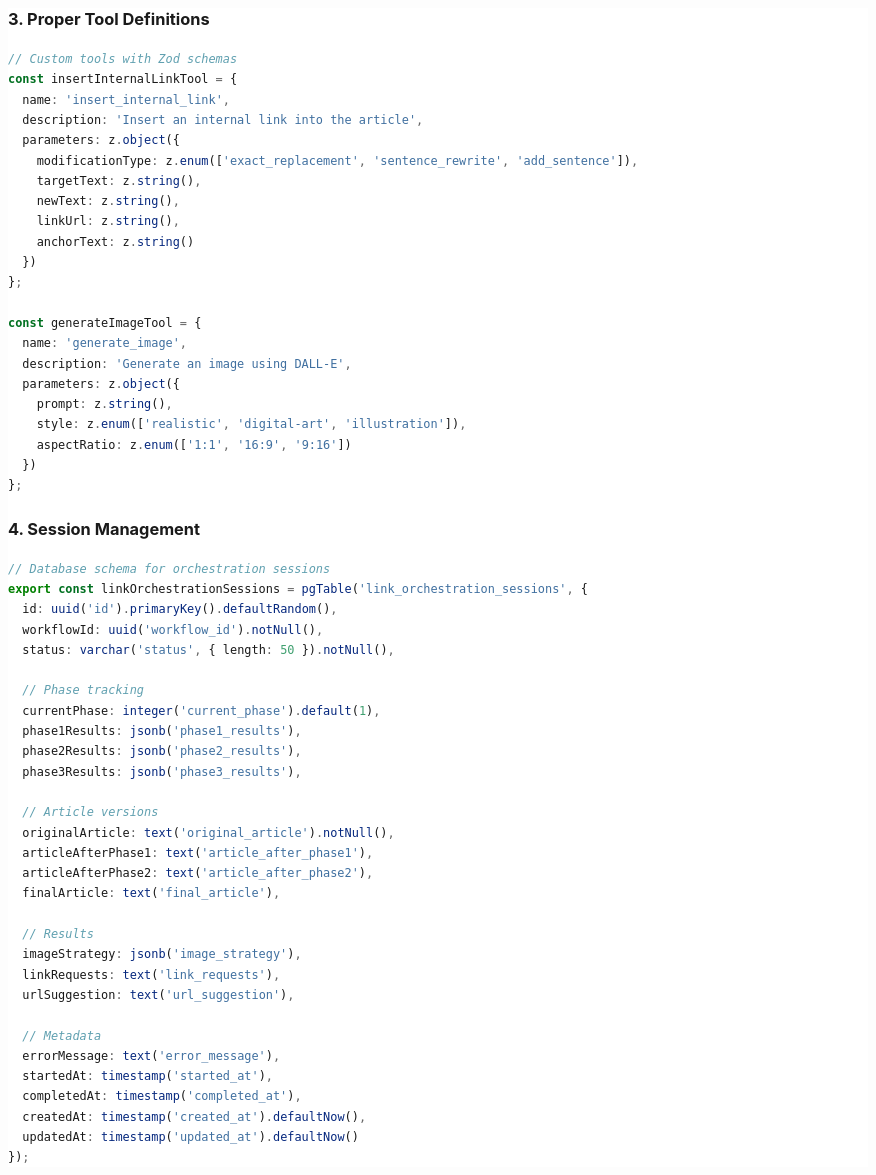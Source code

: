 ### 3. Proper Tool Definitions

```typescript
// Custom tools with Zod schemas
const insertInternalLinkTool = {
  name: 'insert_internal_link',
  description: 'Insert an internal link into the article',
  parameters: z.object({
    modificationType: z.enum(['exact_replacement', 'sentence_rewrite', 'add_sentence']),
    targetText: z.string(),
    newText: z.string(),
    linkUrl: z.string(),
    anchorText: z.string()
  })
};

const generateImageTool = {
  name: 'generate_image',
  description: 'Generate an image using DALL-E',
  parameters: z.object({
    prompt: z.string(),
    style: z.enum(['realistic', 'digital-art', 'illustration']),
    aspectRatio: z.enum(['1:1', '16:9', '9:16'])
  })
};
```

### 4. Session Management

```typescript
// Database schema for orchestration sessions
export const linkOrchestrationSessions = pgTable('link_orchestration_sessions', {
  id: uuid('id').primaryKey().defaultRandom(),
  workflowId: uuid('workflow_id').notNull(),
  status: varchar('status', { length: 50 }).notNull(),
  
  // Phase tracking
  currentPhase: integer('current_phase').default(1),
  phase1Results: jsonb('phase1_results'),
  phase2Results: jsonb('phase2_results'),
  phase3Results: jsonb('phase3_results'),
  
  // Article versions
  originalArticle: text('original_article').notNull(),
  articleAfterPhase1: text('article_after_phase1'),
  articleAfterPhase2: text('article_after_phase2'),
  finalArticle: text('final_article'),
  
  // Results
  imageStrategy: jsonb('image_strategy'),
  linkRequests: text('link_requests'),
  urlSuggestion: text('url_suggestion'),
  
  // Metadata
  errorMessage: text('error_message'),
  startedAt: timestamp('started_at'),
  completedAt: timestamp('completed_at'),
  createdAt: timestamp('created_at').defaultNow(),
  updatedAt: timestamp('updated_at').defaultNow()
});
```
